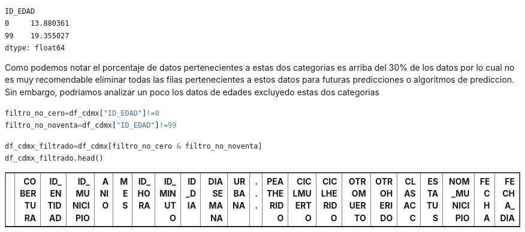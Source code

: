     ID_EDAD
    0     13.880361
    99    19.355027
    dtype: float64



Como podemos notar el porcentaje de datos pertenecientes a estas dos categorias es arriba del 30% de los datos por lo cual no es muy recomendable eliminar todas las filas pertenecientes a estos datos para futuras predicciones o algoritmos de prediccion. Sin embargo, podriamos analizar un poco los datos de edades excluyedo estas dos categorias


```python
filtro_no_cero=df_cdmx["ID_EDAD"]!=0
filtro_no_noventa=df_cdmx["ID_EDAD"]!=99
```


```python
df_cdmx_filtrado=df_cdmx[filtro_no_cero & filtro_no_noventa]
df_cdmx_filtrado.head()
```




<div>
<style scoped>
    .dataframe tbody tr th:only-of-type {
        vertical-align: middle;
    }

    .dataframe tbody tr th {
        vertical-align: top;
    }

    .dataframe thead th {
        text-align: right;
    }
</style>
<table border="1" class="dataframe">
  <thead>
    <tr style="text-align: right;">
      <th></th>
      <th>COBERTURA</th>
      <th>ID_ENTIDAD</th>
      <th>ID_MUNICIPIO</th>
      <th>ANIO</th>
      <th>MES</th>
      <th>ID_HORA</th>
      <th>ID_MINUTO</th>
      <th>ID_DIA</th>
      <th>DIASEMANA</th>
      <th>URBANA</th>
      <th>...</th>
      <th>PEATHERIDO</th>
      <th>CICLMUERTO</th>
      <th>CICLHERIDO</th>
      <th>OTROMUERTO</th>
      <th>OTROHERIDO</th>
      <th>CLASACC</th>
      <th>ESTATUS</th>
      <th>NOM_MUNICIPIO</th>
      <th>FECHA</th>
      <th>FECHA_DIA</th>
    </tr>
  </thead>
  <tbody>
    <tr>